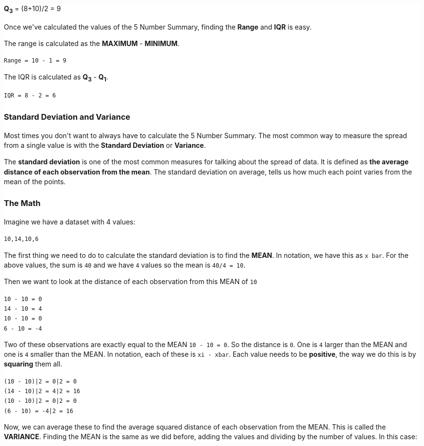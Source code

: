 **Q<sub>3</sub>** = (8+10)/2 = 9

Once we've calculated the values of the 5 Number Summary, finding the **Range** and **IQR** is easy.

The range is calculated as the **MAXIMUM** - **MINIMUM**.

```
Range = 10 - 1 = 9
```

The IQR is calculated as **Q<sub>3</sub>** - **Q<sub>1</sub>**.

```
IQR = 8 - 2 = 6
```

### Standard Deviation and Variance
Most times you don't want to always have to calculate the 5 Number Summary. The most common way to measure the spread from a single value is with the **Standard Deviation** or **Variance**. 

The **standard deviation** is one of the most common measures for talking about the spread of data. It is defined as **the average distance of each observation from the mean**. The standard deviation on average, tells us how much each point varies from the mean of the points.

### The Math
Imagine we have a dataset with 4 values:

```
10,14,10,6
```

The first thing we need to do to calculate the standard deviation is to find the **MEAN**. In notation, we have this as `x bar`. For the above values, the sum is `40` and we have `4` values so the mean is `40/4 = 10`.

Then we want to look at the distance of each observation from this MEAN of `10`

```
10 - 10 = 0
14 - 10 = 4
10 - 10 = 0
6 - 10 = -4
```

Two of these observations are exactly equal to the MEAN `10 - 10 = 0`. So the distance is `0`. One is `4` larger than the MEAN and one is `4` smaller than the MEAN. In notation, each of these is `xi - xbar`. Each value needs to be **positive**, the way we do this is by **squaring** them all.

```
(10 - 10)|2 = 0|2 = 0
(14 - 10)|2 = 4|2 = 16
(10 - 10)|2 = 0|2 = 0
(6 - 10) = -4|2 = 16
```

Now, we can average these to find the average squared distance of each observation from the MEAN. This is called the **VARIANCE**. Finding the MEAN is the same as we did before, adding the values and dividing by the number of values. In this case:
